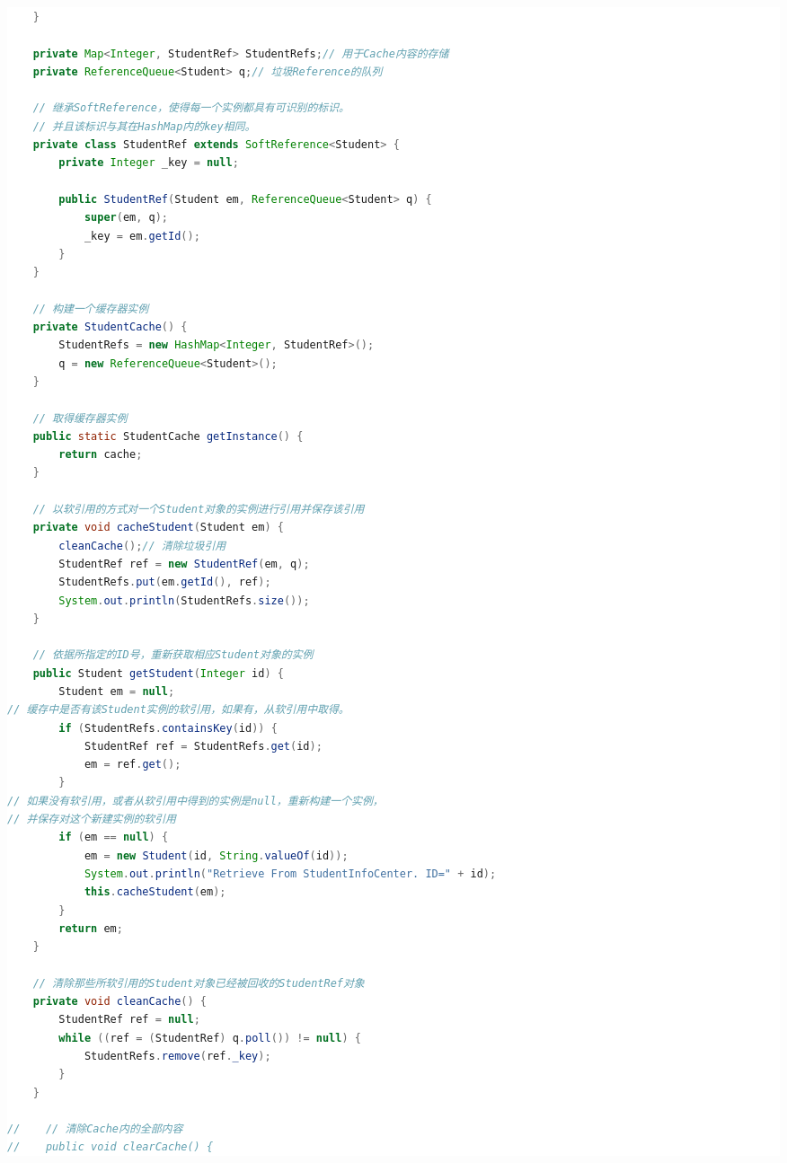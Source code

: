 ``` java
    }

    private Map<Integer, StudentRef> StudentRefs;// 用于Cache内容的存储
    private ReferenceQueue<Student> q;// 垃圾Reference的队列

    // 继承SoftReference，使得每一个实例都具有可识别的标识。
    // 并且该标识与其在HashMap内的key相同。
    private class StudentRef extends SoftReference<Student> {
        private Integer _key = null;

        public StudentRef(Student em, ReferenceQueue<Student> q) {
            super(em, q);
            _key = em.getId();
        }
    }

    // 构建一个缓存器实例
    private StudentCache() {
        StudentRefs = new HashMap<Integer, StudentRef>();
        q = new ReferenceQueue<Student>();
    }

    // 取得缓存器实例
    public static StudentCache getInstance() {
        return cache;
    }

    // 以软引用的方式对一个Student对象的实例进行引用并保存该引用
    private void cacheStudent(Student em) {
        cleanCache();// 清除垃圾引用
        StudentRef ref = new StudentRef(em, q);
        StudentRefs.put(em.getId(), ref);
        System.out.println(StudentRefs.size());
    }

    // 依据所指定的ID号，重新获取相应Student对象的实例
    public Student getStudent(Integer id) {
        Student em = null;
// 缓存中是否有该Student实例的软引用，如果有，从软引用中取得。
        if (StudentRefs.containsKey(id)) {
            StudentRef ref = StudentRefs.get(id);
            em = ref.get();
        }
// 如果没有软引用，或者从软引用中得到的实例是null，重新构建一个实例，
// 并保存对这个新建实例的软引用
        if (em == null) {
            em = new Student(id, String.valueOf(id));
            System.out.println("Retrieve From StudentInfoCenter. ID=" + id);
            this.cacheStudent(em);
        }
        return em;
    }

    // 清除那些所软引用的Student对象已经被回收的StudentRef对象
    private void cleanCache() {
        StudentRef ref = null;
        while ((ref = (StudentRef) q.poll()) != null) {
            StudentRefs.remove(ref._key);
        }
    }

//    // 清除Cache内的全部内容
//    public void clearCache() {
```